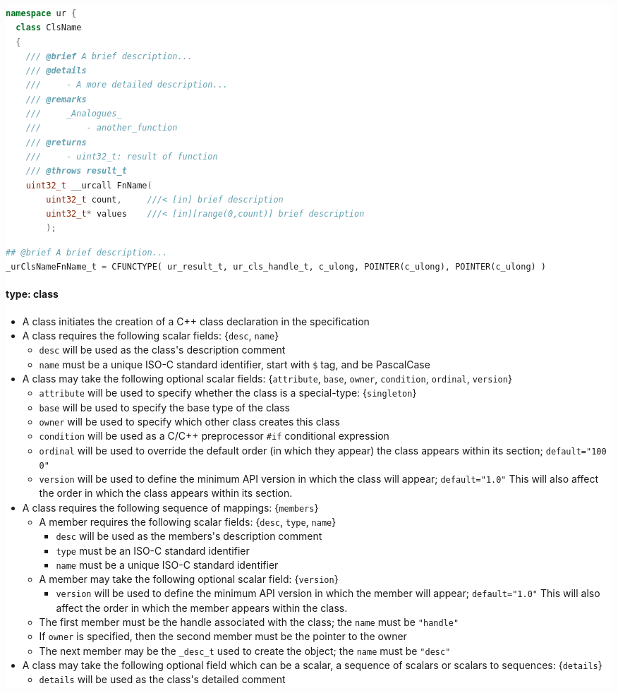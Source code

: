 ```cpp
namespace ur {
  class ClsName
  {
    /// @brief A brief description...
    /// @details
    ///     - A more detailed description...
    /// @remarks
    ///     _Analogues_
    ///         - another_function
    /// @returns
    ///     - uint32_t: result of function
    /// @throws result_t
    uint32_t __urcall FnName(
        uint32_t count,     ///< [in] brief description
        uint32_t* values    ///< [in][range(0,count)] brief description
        );
```
</td>
<td>

```python
## @brief A brief description...
_urClsNameFnName_t = CFUNCTYPE( ur_result_t, ur_cls_handle_t, c_ulong, POINTER(c_ulong), POINTER(c_ulong) )
```
</td></tr>
</table>

#### type: class
* A class initiates the creation of a C++ class declaration in the specification
* A class requires the following scalar fields: {`desc`, `name`}
  - `desc` will be used as the class's description comment
  - `name` must be a unique ISO-C standard identifier, start with `$` tag, and be PascalCase
* A class may take the following optional scalar fields: {`attribute`, `base`, `owner`, `condition`, `ordinal`, `version`}
  - `attribute` will be used to specify whether the class is a special-type: {`singleton`}
  - `base` will be used to specify the base type of the class
  - `owner` will be used to specify which other class creates this class
  - `condition` will be used as a C/C++ preprocessor `#if` conditional expression
  - `ordinal` will be used to override the default order (in which they appear) the class appears within its section; `default="1000"`
  - `version` will be used to define the minimum API version in which the class will appear; `default="1.0"` This will also affect the order in which the class appears within its section.
* A class requires the following sequence of mappings: {`members`}
  - A member requires the following scalar fields: {`desc`, `type`, `name`}
    + `desc` will be used as the members's description comment
    + `type` must be an ISO-C standard identifier
    + `name` must be a unique ISO-C standard identifier
  - A member may take the following optional scalar field: {`version`}
    + `version` will be used to define the minimum API version in which the member will appear; `default="1.0"` This will also affect the order in which the member appears within the class.
  - The first member must be the handle associated with the class; the `name` must be `"handle"`
  - If `owner` is specified, then the second member must be the pointer to the owner 
  - The next member may be the `_desc_t` used to create the object; the `name` must be `"desc"`
* A class may take the following optional field which can be a scalar, a sequence of scalars or scalars to sequences: {`details`}
  - `details` will be used as the class's detailed comment
